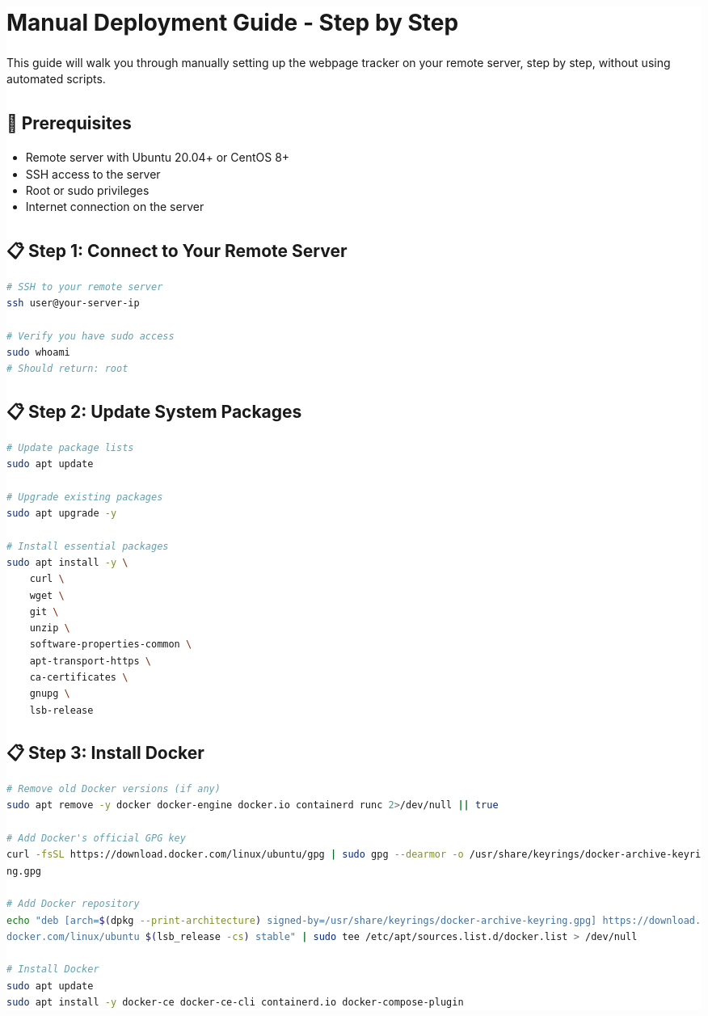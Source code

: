 # Manual Deployment Guide - Step by Step

This guide will walk you through manually setting up the webpage tracker on your remote server, step by step, without using automated scripts.

## 🎯 **Prerequisites**

- Remote server with Ubuntu 20.04+ or CentOS 8+
- SSH access to the server
- Root or sudo privileges
- Internet connection on the server

## 📋 **Step 1: Connect to Your Remote Server**

```bash
# SSH to your remote server
ssh user@your-server-ip

# Verify you have sudo access
sudo whoami
# Should return: root
```

## 📋 **Step 2: Update System Packages**

```bash
# Update package lists
sudo apt update

# Upgrade existing packages
sudo apt upgrade -y

# Install essential packages
sudo apt install -y \
    curl \
    wget \
    git \
    unzip \
    software-properties-common \
    apt-transport-https \
    ca-certificates \
    gnupg \
    lsb-release
```

## 📋 **Step 3: Install Docker**

```bash
# Remove old Docker versions (if any)
sudo apt remove -y docker docker-engine docker.io containerd runc 2>/dev/null || true

# Add Docker's official GPG key
curl -fsSL https://download.docker.com/linux/ubuntu/gpg | sudo gpg --dearmor -o /usr/share/keyrings/docker-archive-keyring.gpg

# Add Docker repository
echo "deb [arch=$(dpkg --print-architecture) signed-by=/usr/share/keyrings/docker-archive-keyring.gpg] https://download.docker.com/linux/ubuntu $(lsb_release -cs) stable" | sudo tee /etc/apt/sources.list.d/docker.list > /dev/null

# Install Docker
sudo apt update
sudo apt install -y docker-ce docker-ce-cli containerd.io docker-compose-plugin
```